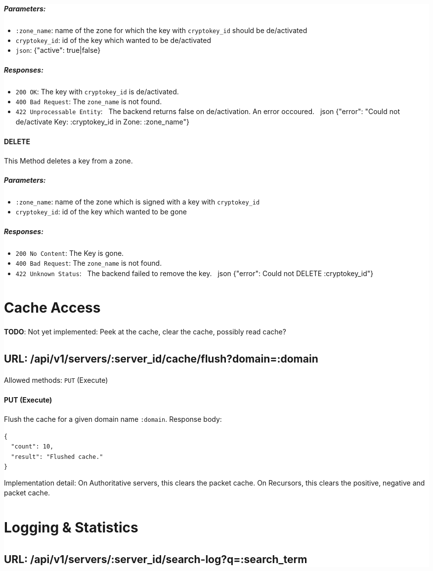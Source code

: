 ##### Parameters:

* `:zone_name`: name of the zone for which the key with `cryptokey_id` should be de/activated
* `cryptokey_id`: id of the key which wanted to be de/activated
* `json`: {"active": true|false}

##### Responses:
* `200 OK`: The key with `cryptokey_id` is de/activated.
* `400 Bad Request`: The `zone_name` is not found.
* `422 Unprocessable Entity`:
    &nbsp;&nbsp;The backend returns false on de/activation. An error occoured.
    &nbsp;&nbsp;json {"error": "Could not de/activate Key: :cryptokey_id in Zone: :zone_name"}

#### DELETE

This Method deletes a key from a zone.

##### Parameters:

* `:zone_name`: name of the zone which is signed with a key with `cryptokey_id`
* `cryptokey_id`: id of the key which wanted to be gone

##### Responses:

* `200 No Content`: The Key is gone.
* `400 Bad Request`: The `zone_name` is not found.
* `422 Unknown Status`:
    &nbsp;&nbsp;The backend failed to remove the key.
    &nbsp;&nbsp;json {"error": Could not DELETE :cryptokey_id"}

Cache Access
============

**TODO**: Not yet implemented: Peek at the cache, clear the cache, possibly read cache?

URL: /api/v1/servers/:server\_id/cache/flush?domain=:domain
--------------------------------------------

Allowed methods: `PUT` (Execute)

#### PUT (Execute)

Flush the cache for a given domain name `:domain`. Response body:

    {
      "count": 10,
      "result": "Flushed cache."
    }

Implementation detail: On Authoritative servers, this clears the packet cache.
On Recursors, this clears the positive, negative and packet cache.


Logging & Statistics
====================

URL: /api/v1/servers/:server\_id/search-log?q=:search\_term
-----------------------------------------------------------
